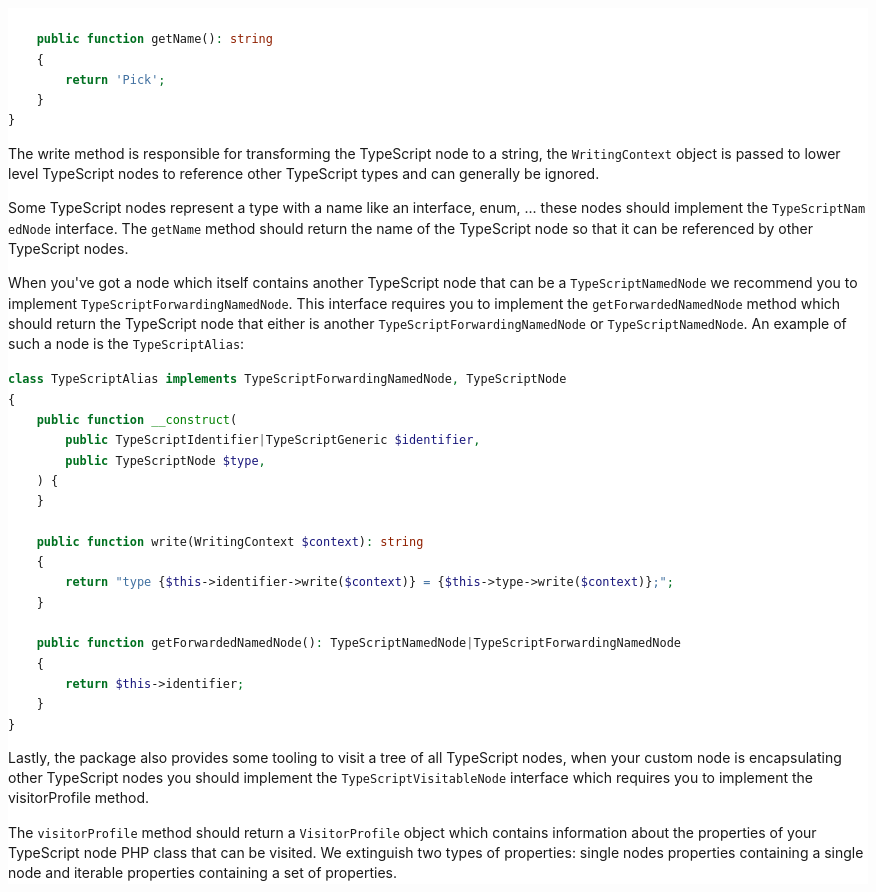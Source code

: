 ```php
    
    public function getName(): string
    {
        return 'Pick';
    }
}
```

The write method is responsible for transforming the TypeScript node to a string, the `WritingContext` object is passed
to lower level TypeScript nodes to reference other TypeScript types and can generally be ignored.

Some TypeScript nodes represent a type with a name like an interface, enum, ... these nodes should implement
the `TypeScriptNamedNode` interface. The `getName` method should return the name of the TypeScript node so that it can
be referenced by other TypeScript nodes.

When you've got a node which itself contains another TypeScript node that can be a `TypeScriptNamedNode` we recommend
you to implement `TypeScriptForwardingNamedNode`. This interface requires you to implement the `getForwardedNamedNode`
method which should return the TypeScript node that either is another `TypeScriptForwardingNamedNode`
or `TypeScriptNamedNode`. An example of such a node is the `TypeScriptAlias`:

```php
class TypeScriptAlias implements TypeScriptForwardingNamedNode, TypeScriptNode
{
    public function __construct(
        public TypeScriptIdentifier|TypeScriptGeneric $identifier,
        public TypeScriptNode $type,
    ) {
    }

    public function write(WritingContext $context): string
    {
        return "type {$this->identifier->write($context)} = {$this->type->write($context)};";
    }

    public function getForwardedNamedNode(): TypeScriptNamedNode|TypeScriptForwardingNamedNode
    {
        return $this->identifier;
    }
}
```

Lastly, the package also provides some tooling to visit a tree of all TypeScript nodes, when your custom node is
encapsulating other TypeScript nodes you should implement the `TypeScriptVisitableNode` interface which requires you to
implement the visitorProfile method.

The `visitorProfile` method should return a `VisitorProfile` object which contains information about the properties
of your TypeScript node PHP class that can be visited. We extinguish two types of properties: single nodes properties
containing a single node and iterable properties containing a set of properties.
